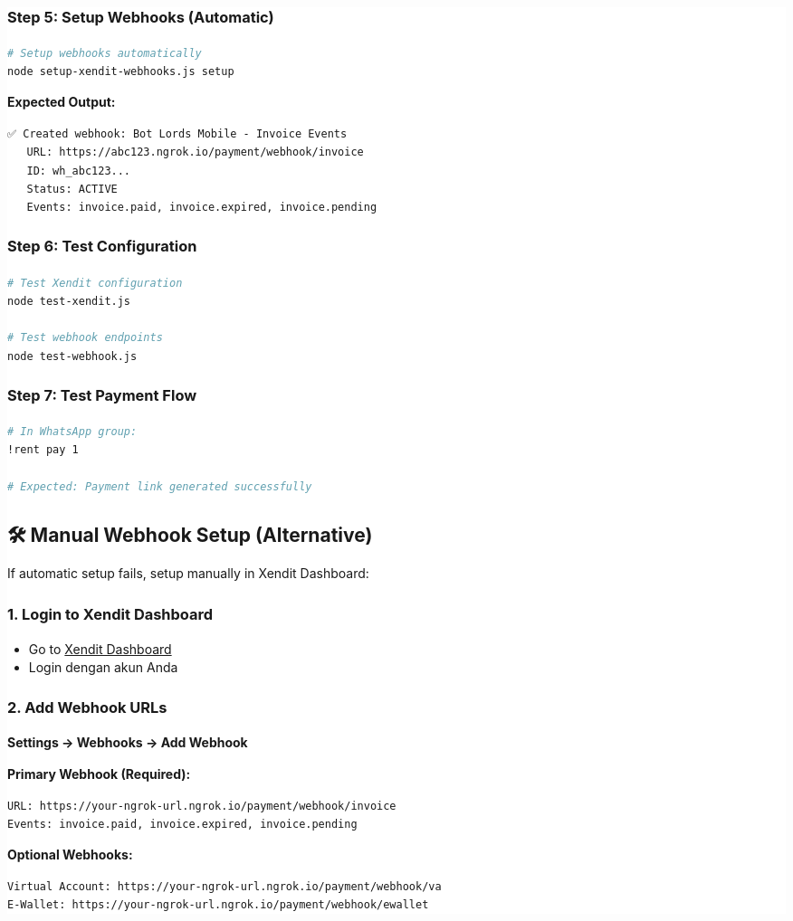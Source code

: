 ### Step 5: Setup Webhooks (Automatic)
```bash
# Setup webhooks automatically
node setup-xendit-webhooks.js setup
```

**Expected Output:**
```
✅ Created webhook: Bot Lords Mobile - Invoice Events
   URL: https://abc123.ngrok.io/payment/webhook/invoice
   ID: wh_abc123...
   Status: ACTIVE
   Events: invoice.paid, invoice.expired, invoice.pending
```

### Step 6: Test Configuration
```bash
# Test Xendit configuration
node test-xendit.js

# Test webhook endpoints
node test-webhook.js
```

### Step 7: Test Payment Flow
```bash
# In WhatsApp group:
!rent pay 1

# Expected: Payment link generated successfully
```

## 🛠️ Manual Webhook Setup (Alternative)

If automatic setup fails, setup manually in Xendit Dashboard:

### 1. Login to Xendit Dashboard
- Go to [Xendit Dashboard](https://dashboard.xendit.co/)
- Login dengan akun Anda

### 2. Add Webhook URLs
**Settings → Webhooks → Add Webhook**

**Primary Webhook (Required):**
```
URL: https://your-ngrok-url.ngrok.io/payment/webhook/invoice
Events: invoice.paid, invoice.expired, invoice.pending
```

**Optional Webhooks:**
```
Virtual Account: https://your-ngrok-url.ngrok.io/payment/webhook/va
E-Wallet: https://your-ngrok-url.ngrok.io/payment/webhook/ewallet
```
